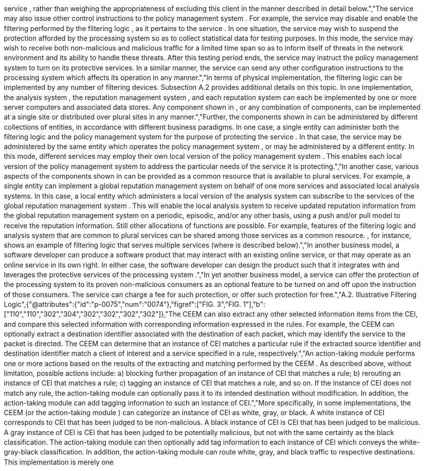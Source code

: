 service , rather than weighing the appropriateness of excluding this client in the manner described in detail below.","The service  may also issue other control instructions to the policy management system . For example, the service  may disable and enable the filtering performed by the filtering logic , as it pertains to the service . In one situation, the service  may wish to suspend the protection afforded by the processing system  so as to collect statistical data for testing purposes. In this mode, the service  may wish to receive both non-malicious and malicious traffic for a limited time span so as to inform itself of threats in the network environment  and its ability to handle these threats. After this testing period ends, the service  may instruct the policy management system  to turn on its protective services. In a similar manner, the service  can send any other configuration instructions to the processing system  which affects its operation in any manner.","In terms of physical implementation, the filtering logic  can be implemented by any number of filtering devices. Subsection A.2 provides additional details on this topic. In one implementation, the analysis system , the reputation management system , and each reputation system can each be implemented by one or more server computers and associated data stores. Any component shown in , or any combination of components, can be implemented at a single site or distributed over plural sites in any manner.","Further, the components shown in  can be administered by different collections of entities, in accordance with different business paradigms. In one case, a single entity can administer both the filtering logic  and the policy management system  for the purpose of protecting the service . In that case, the service  may be administered by the same entity which operates the policy management system , or may be administered by a different entity. In this mode, different services may employ their own local version of the policy management system . This enables each local version of the policy management system  to address the particular needs of the service it is protecting.","In another case, various aspects of the components shown in  can be provided as a common resource that is available to plural services. For example, a single entity can implement a global reputation management system  on behalf of one more services and associated local analysis systems. In this case, a local entity which administers a local version of the analysis system  can subscribe to the services of the global reputation management system . This will enable the local analysis system  to receive updated reputation information from the global reputation management system  on a periodic, episodic, and\/or any other basis, using a push and\/or pull model to receive the reputation information. Still other allocations of functions are possible. For example, features of the filtering logic  and analysis system  that are common to plural services can be shared among those services as a common resource. , for instance, shows an example of filtering logic that serves multiple services (where  is described below).","In another business model, a software developer can produce a software product that may interact with an existing online service, or that may operate as an online service in its own right. In either case, the software developer can design the product such that it integrates with and leverages the protective services of the processing system .","In yet another business model, a service can offer the protection of the processing system  to its proven non-malicious consumers as an optional feature to be turned on and off upon the instruction of those consumers. The service can charge a fee for such protection, or offer such protection for free.","A.2. Illustrative Filtering Logic",{"@attributes":{"id":"p-0075","num":"0074"},"figref":["FIG. 3","FIG. 1"],"b":["110","110","302","304","302","302","302","302"]},"The CEEM  can also extract any other selected information items from the CEI, and compare this selected information with corresponding information expressed in the rules. For example, the CEEM  can optionally extract a destination identifier associated with the destination of each packet, which may identify the service to the packet is directed. The CEEM  can determine that an instance of CEI matches a particular rule if the extracted source identifier and destination identifier match a client of interest and a service specified in a rule, respectively.","An action-taking module  performs one or more actions based on the results of the extracting and matching performed by the CEEM . As described above, without limitation, possible actions include: a) blocking further propagation of an instance of CEI that matches a rule; b) rerouting an instance of CEI that matches a rule; c) tagging an instance of CEI that matches a rule, and so on. If the instance of CEI does not match any rule, the action-taking module  can optionally pass it to its intended destination without modification. In addition, the action-taking module  can add tagging information to such an instance of CEI.","More specifically, in some implementations, the CEEM  (or the action-taking module ) can categorize an instance of CEI as white, gray, or black. A white instance of CEI corresponds to CEI that has been judged to be non-malicious. A black instance of CEI is CEI that has been judged to be malicious. A gray instance of CEI is CEI that has been judged to be potentially malicious, but not with the same certainty as the black classification. The action-taking module  can then optionally add tag information to each instance of CEI which conveys the white-gray-black classification. In addition, the action-taking module  can route white, gray, and black traffic to respective destinations. This implementation is merely one